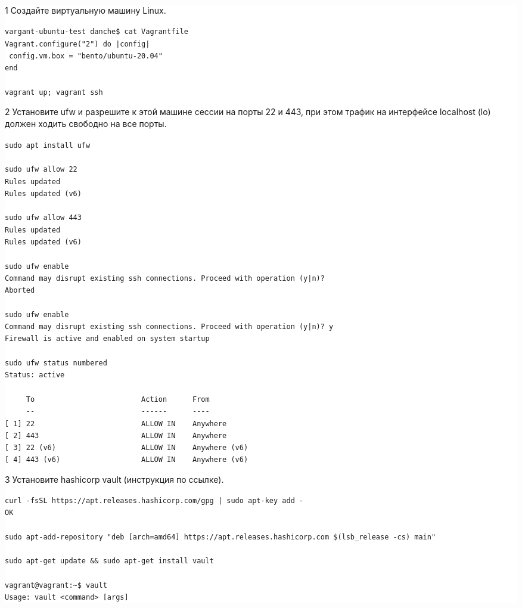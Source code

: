 1 Создайте виртуальную машину Linux.

```console
vargant-ubuntu-test danche$ cat Vagrantfile
Vagrant.configure("2") do |config|
 config.vm.box = "bento/ubuntu-20.04"
end

vagrant up; vagrant ssh
```

2 Установите ufw и разрешите к этой машине сессии на порты 22 и 443, при этом трафик на интерфейсе localhost (lo) 
должен ходить свободно на все порты.

```console
sudo apt install ufw

sudo ufw allow 22
Rules updated
Rules updated (v6)

sudo ufw allow 443
Rules updated
Rules updated (v6)

sudo ufw enable
Command may disrupt existing ssh connections. Proceed with operation (y|n)?
Aborted

sudo ufw enable
Command may disrupt existing ssh connections. Proceed with operation (y|n)? y
Firewall is active and enabled on system startup

sudo ufw status numbered
Status: active

     To                         Action      From
     --                         ------      ----
[ 1] 22                         ALLOW IN    Anywhere
[ 2] 443                        ALLOW IN    Anywhere
[ 3] 22 (v6)                    ALLOW IN    Anywhere (v6)
[ 4] 443 (v6)                   ALLOW IN    Anywhere (v6)

```

3 Установите hashicorp vault (инструкция по ссылке).

```console
curl -fsSL https://apt.releases.hashicorp.com/gpg | sudo apt-key add -
OK

sudo apt-add-repository "deb [arch=amd64] https://apt.releases.hashicorp.com $(lsb_release -cs) main"

sudo apt-get update && sudo apt-get install vault

vagrant@vagrant:~$ vault
Usage: vault <command> [args]
```
